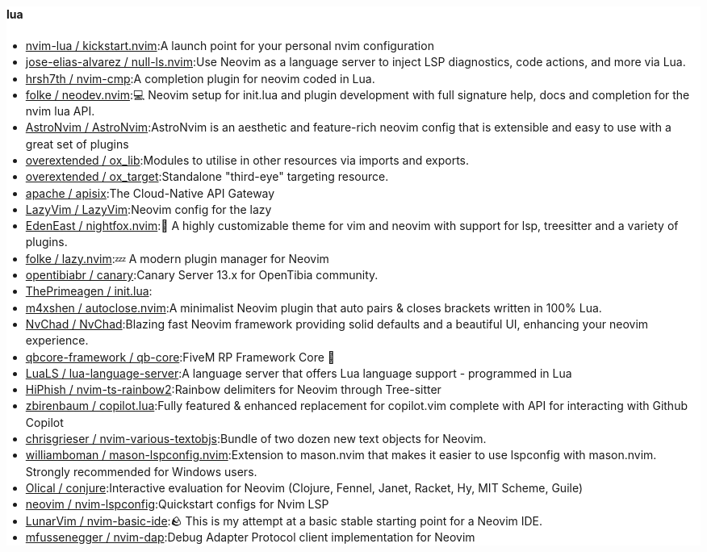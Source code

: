 #### lua
* [nvim-lua / kickstart.nvim](https://github.com/nvim-lua/kickstart.nvim):A launch point for your personal nvim configuration
* [jose-elias-alvarez / null-ls.nvim](https://github.com/jose-elias-alvarez/null-ls.nvim):Use Neovim as a language server to inject LSP diagnostics, code actions, and more via Lua.
* [hrsh7th / nvim-cmp](https://github.com/hrsh7th/nvim-cmp):A completion plugin for neovim coded in Lua.
* [folke / neodev.nvim](https://github.com/folke/neodev.nvim):💻
Neovim setup for init.lua and plugin development with full signature help, docs and completion for the nvim lua API.
* [AstroNvim / AstroNvim](https://github.com/AstroNvim/AstroNvim):AstroNvim is an aesthetic and feature-rich neovim config that is extensible and easy to use with a great set of plugins
* [overextended / ox_lib](https://github.com/overextended/ox_lib):Modules to utilise in other resources via imports and exports.
* [overextended / ox_target](https://github.com/overextended/ox_target):Standalone "third-eye" targeting resource.
* [apache / apisix](https://github.com/apache/apisix):The Cloud-Native API Gateway
* [LazyVim / LazyVim](https://github.com/LazyVim/LazyVim):Neovim config for the lazy
* [EdenEast / nightfox.nvim](https://github.com/EdenEast/nightfox.nvim):🦊
A highly customizable theme for vim and neovim with support for lsp, treesitter and a variety of plugins.
* [folke / lazy.nvim](https://github.com/folke/lazy.nvim):💤
A modern plugin manager for Neovim
* [opentibiabr / canary](https://github.com/opentibiabr/canary):Canary Server 13.x for OpenTibia community.
* [ThePrimeagen / init.lua](https://github.com/ThePrimeagen/init.lua):
* [m4xshen / autoclose.nvim](https://github.com/m4xshen/autoclose.nvim):A minimalist Neovim plugin that auto pairs & closes brackets written in 100% Lua.
* [NvChad / NvChad](https://github.com/NvChad/NvChad):Blazing fast Neovim framework providing solid defaults and a beautiful UI, enhancing your neovim experience.
* [qbcore-framework / qb-core](https://github.com/qbcore-framework/qb-core):FiveM RP Framework Core
💪
* [LuaLS / lua-language-server](https://github.com/LuaLS/lua-language-server):A language server that offers Lua language support - programmed in Lua
* [HiPhish / nvim-ts-rainbow2](https://github.com/HiPhish/nvim-ts-rainbow2):Rainbow delimiters for Neovim through Tree-sitter
* [zbirenbaum / copilot.lua](https://github.com/zbirenbaum/copilot.lua):Fully featured & enhanced replacement for copilot.vim complete with API for interacting with Github Copilot
* [chrisgrieser / nvim-various-textobjs](https://github.com/chrisgrieser/nvim-various-textobjs):Bundle of two dozen new text objects for Neovim.
* [williamboman / mason-lspconfig.nvim](https://github.com/williamboman/mason-lspconfig.nvim):Extension to mason.nvim that makes it easier to use lspconfig with mason.nvim. Strongly recommended for Windows users.
* [Olical / conjure](https://github.com/Olical/conjure):Interactive evaluation for Neovim (Clojure, Fennel, Janet, Racket, Hy, MIT Scheme, Guile)
* [neovim / nvim-lspconfig](https://github.com/neovim/nvim-lspconfig):Quickstart configs for Nvim LSP
* [LunarVim / nvim-basic-ide](https://github.com/LunarVim/nvim-basic-ide):🪨
This is my attempt at a basic stable starting point for a Neovim IDE.
* [mfussenegger / nvim-dap](https://github.com/mfussenegger/nvim-dap):Debug Adapter Protocol client implementation for Neovim
